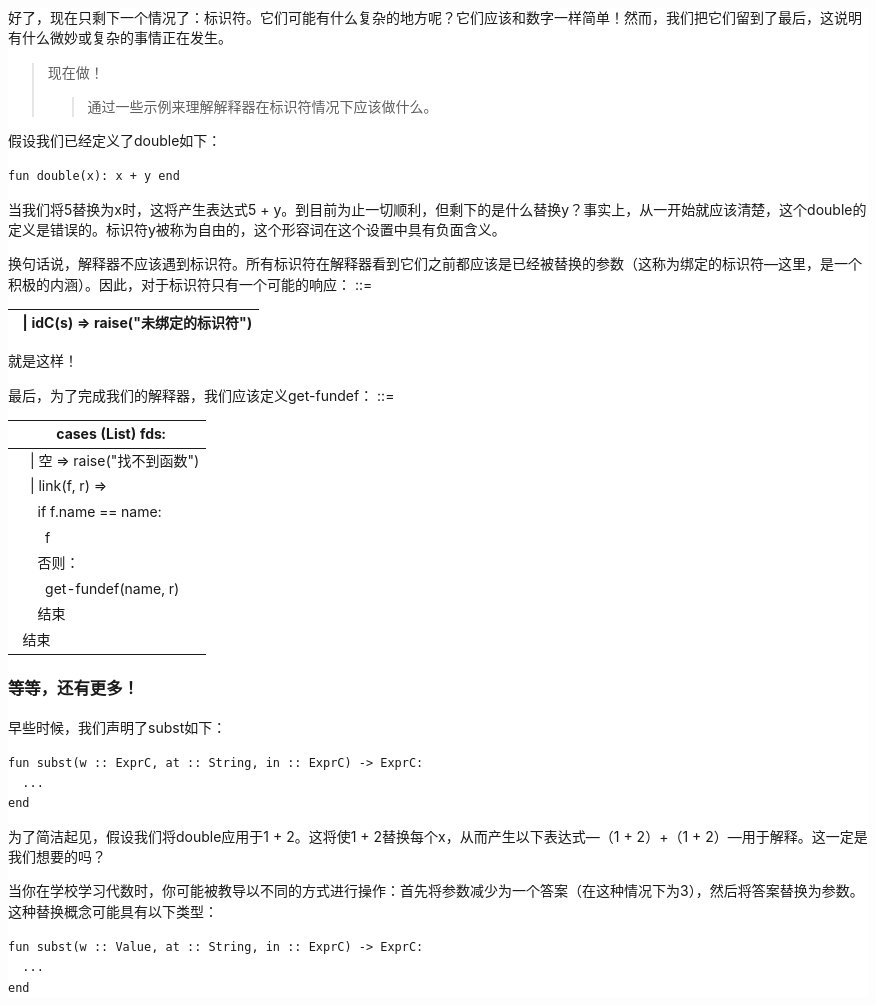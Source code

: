 好了，现在只剩下一个情况了：标识符。它们可能有什么复杂的地方呢？它们应该和数字一样简单！然而，我们把它们留到了最后，这说明有什么微妙或复杂的事情正在发生。

> 现在做！
> 
> > 通过一些示例来理解解释器在标识符情况下应该做什么。

假设我们已经定义了double如下：

```
fun double(x): x + y end
```

当我们将5替换为x时，这将产生表达式5 + y。到目前为止一切顺利，但剩下的是什么替换y？事实上，从一开始就应该清楚，这个double的定义是错误的。标识符y被称为自由的，这个形容词在这个设置中具有负面含义。

换句话说，解释器不应该遇到标识符。所有标识符在解释器看到它们之前都应该是已经被替换的参数（这称为绑定的标识符—<wbr>这里，是一个积极的内涵）。因此，对于标识符只有一个可能的响应：<fof-interp-idC> ::=

|   &#124; idC(s) => raise("未绑定的标识符") |
| --- |

就是这样！

最后，为了完成我们的解释器，我们应该定义get-fundef：<get-fundef-body> ::=

|   cases (List<FunDefC>) fds: |
| --- |
|     &#124; 空 => raise("找不到函数") |
|     &#124; link(f, r) => |
|       if f.name == name: |
|         f |
|       否则： |
|         get-fundef(name, r) |
|       结束 |
|   结束 |

### 等等，还有更多！

早些时候，我们声明了subst如下：

```
fun subst(w :: ExprC, at :: String, in :: ExprC) -> ExprC:
  ...
end
```

为了简洁起见，假设我们将double应用于1 + 2。这将使1 + 2替换每个x，从而产生以下表达式—<wbr>（1 + 2）+（1 + 2）—<wbr>用于解释。这一定是我们想要的吗？

当你在学校学习代数时，你可能被教导以不同的方式进行操作：首先将参数减少为一个答案（在这种情况下为3），然后将答案替换为参数。这种替换概念可能具有以下类型：

```
fun subst(w :: Value, at :: String, in :: ExprC) -> ExprC:
  ...
end
```
